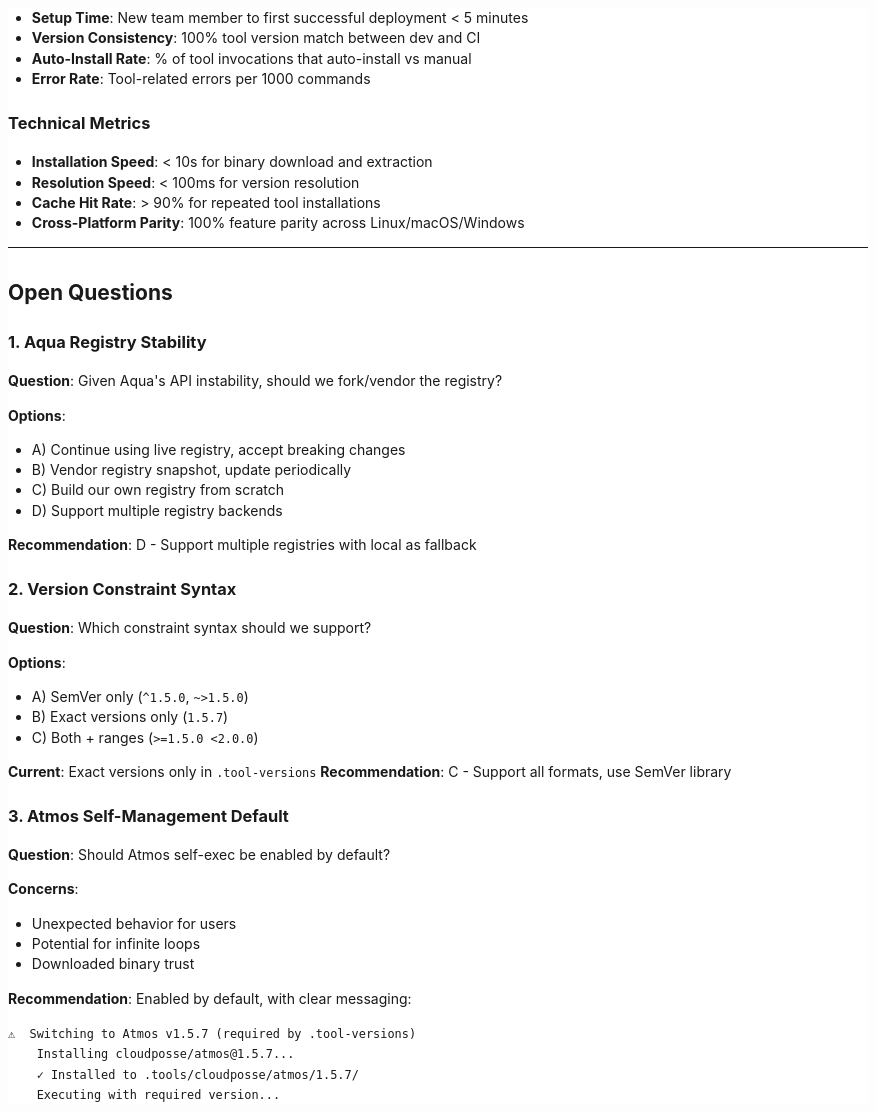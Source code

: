 - **Setup Time**: New team member to first successful deployment < 5 minutes
- **Version Consistency**: 100% tool version match between dev and CI
- **Auto-Install Rate**: % of tool invocations that auto-install vs manual
- **Error Rate**: Tool-related errors per 1000 commands

### Technical Metrics

- **Installation Speed**: < 10s for binary download and extraction
- **Resolution Speed**: < 100ms for version resolution
- **Cache Hit Rate**: > 90% for repeated tool installations
- **Cross-Platform Parity**: 100% feature parity across Linux/macOS/Windows

---

## Open Questions

### 1. Aqua Registry Stability

**Question**: Given Aqua's API instability, should we fork/vendor the registry?

**Options**:
- A) Continue using live registry, accept breaking changes
- B) Vendor registry snapshot, update periodically
- C) Build our own registry from scratch
- D) Support multiple registry backends

**Recommendation**: D - Support multiple registries with local as fallback

### 2. Version Constraint Syntax

**Question**: Which constraint syntax should we support?

**Options**:
- A) SemVer only (`^1.5.0`, `~>1.5.0`)
- B) Exact versions only (`1.5.7`)
- C) Both + ranges (`>=1.5.0 <2.0.0`)

**Current**: Exact versions only in `.tool-versions`
**Recommendation**: C - Support all formats, use SemVer library

### 3. Atmos Self-Management Default

**Question**: Should Atmos self-exec be enabled by default?

**Concerns**:
- Unexpected behavior for users
- Potential for infinite loops
- Downloaded binary trust

**Recommendation**: Enabled by default, with clear messaging:
```
⚠️  Switching to Atmos v1.5.7 (required by .tool-versions)
    Installing cloudposse/atmos@1.5.7...
    ✓ Installed to .tools/cloudposse/atmos/1.5.7/
    Executing with required version...
```

